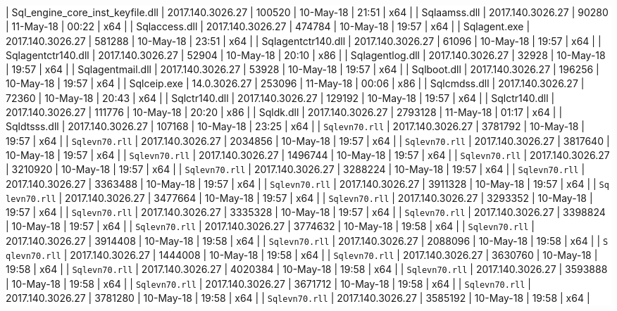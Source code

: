 | Sql_engine_core_inst_keyfile.dll             | 2017.140.3026.27 | 100520    | 10-May-18 | 21:51 | x64      |
| Sqlaamss.dll                                 | 2017.140.3026.27 | 90280     | 11-May-18 | 00:22 | x64      |
| Sqlaccess.dll                                | 2017.140.3026.27 | 474784    | 10-May-18 | 19:57 | x64      |
| Sqlagent.exe                                 | 2017.140.3026.27 | 581288    | 10-May-18 | 23:51 | x64      |
| Sqlagentctr140.dll                           | 2017.140.3026.27 | 61096     | 10-May-18 | 19:57 | x64      |
| Sqlagentctr140.dll                           | 2017.140.3026.27 | 52904     | 10-May-18 | 20:10 | x86      |
| Sqlagentlog.dll                              | 2017.140.3026.27 | 32928     | 10-May-18 | 19:57 | x64      |
| Sqlagentmail.dll                             | 2017.140.3026.27 | 53928     | 10-May-18 | 19:57 | x64      |
| Sqlboot.dll                                  | 2017.140.3026.27 | 196256    | 10-May-18 | 19:57 | x64      |
| Sqlceip.exe                                  | 14.0.3026.27     | 253096    | 11-May-18 | 00:06 | x86      |
| Sqlcmdss.dll                                 | 2017.140.3026.27 | 72360     | 10-May-18 | 20:43 | x64      |
| Sqlctr140.dll                                | 2017.140.3026.27 | 129192    | 10-May-18 | 19:57 | x64      |
| Sqlctr140.dll                                | 2017.140.3026.27 | 111776    | 10-May-18 | 20:20 | x86      |
| Sqldk.dll                                    | 2017.140.3026.27 | 2793128   | 11-May-18 | 01:17 | x64      |
| Sqldtsss.dll                                 | 2017.140.3026.27 | 107168    | 10-May-18 | 23:25 | x64      |
| `Sqlevn70.rll`                                 | 2017.140.3026.27 | 3781792   | 10-May-18 | 19:57 | x64      |
| `Sqlevn70.rll`                                 | 2017.140.3026.27 | 2034856   | 10-May-18 | 19:57 | x64      |
| `Sqlevn70.rll`                                 | 2017.140.3026.27 | 3817640   | 10-May-18 | 19:57 | x64      |
| `Sqlevn70.rll`                                 | 2017.140.3026.27 | 1496744   | 10-May-18 | 19:57 | x64      |
| `Sqlevn70.rll`                                 | 2017.140.3026.27 | 3210920   | 10-May-18 | 19:57 | x64      |
| `Sqlevn70.rll`                                 | 2017.140.3026.27 | 3288224   | 10-May-18 | 19:57 | x64      |
| `Sqlevn70.rll`                                 | 2017.140.3026.27 | 3363488   | 10-May-18 | 19:57 | x64      |
| `Sqlevn70.rll`                                 | 2017.140.3026.27 | 3911328   | 10-May-18 | 19:57 | x64      |
| `Sqlevn70.rll`                                 | 2017.140.3026.27 | 3477664   | 10-May-18 | 19:57 | x64      |
| `Sqlevn70.rll`                                 | 2017.140.3026.27 | 3293352   | 10-May-18 | 19:57 | x64      |
| `Sqlevn70.rll`                                 | 2017.140.3026.27 | 3335328   | 10-May-18 | 19:57 | x64      |
| `Sqlevn70.rll`                                 | 2017.140.3026.27 | 3398824   | 10-May-18 | 19:57 | x64      |
| `Sqlevn70.rll`                                 | 2017.140.3026.27 | 3774632   | 10-May-18 | 19:58 | x64      |
| `Sqlevn70.rll`                                 | 2017.140.3026.27 | 3914408   | 10-May-18 | 19:58 | x64      |
| `Sqlevn70.rll`                                 | 2017.140.3026.27 | 2088096   | 10-May-18 | 19:58 | x64      |
| `Sqlevn70.rll`                                 | 2017.140.3026.27 | 1444008   | 10-May-18 | 19:58 | x64      |
| `Sqlevn70.rll`                                 | 2017.140.3026.27 | 3630760   | 10-May-18 | 19:58 | x64      |
| `Sqlevn70.rll`                                 | 2017.140.3026.27 | 4020384   | 10-May-18 | 19:58 | x64      |
| `Sqlevn70.rll`                                 | 2017.140.3026.27 | 3593888   | 10-May-18 | 19:58 | x64      |
| `Sqlevn70.rll`                                 | 2017.140.3026.27 | 3671712   | 10-May-18 | 19:58 | x64      |
| `Sqlevn70.rll`                                 | 2017.140.3026.27 | 3781280   | 10-May-18 | 19:58 | x64      |
| `Sqlevn70.rll`                                 | 2017.140.3026.27 | 3585192   | 10-May-18 | 19:58 | x64      |